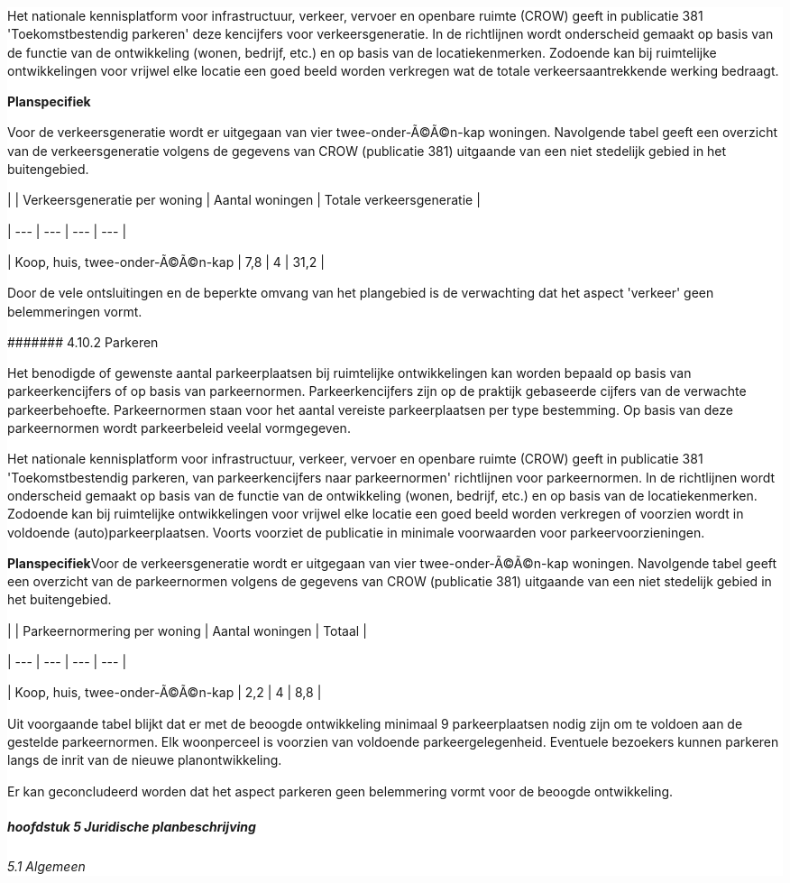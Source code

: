 Het nationale kennisplatform voor infrastructuur, verkeer, vervoer en openbare ruimte (CROW) geeft in publicatie 381 'Toekomstbestendig parkeren' deze kencijfers voor verkeersgeneratie. In de richtlijnen wordt onderscheid gemaakt op basis van de functie van de ontwikkeling (wonen, bedrijf, etc.) en op basis van de locatiekenmerken. Zodoende kan bij ruimtelijke ontwikkelingen voor vrijwel elke locatie een goed beeld worden verkregen wat de totale verkeersaantrekkende werking bedraagt.

**Planspecifiek**

Voor de verkeersgeneratie wordt er uitgegaan van vier twee\-onder\-Ã©Ã©n\-kap woningen. Navolgende tabel geeft een overzicht van de verkeersgeneratie volgens de gegevens van CROW (publicatie 381\) uitgaande van een niet stedelijk gebied in het buitengebied.

|  | Verkeersgeneratie per woning | Aantal woningen | Totale verkeersgeneratie |

| --- | --- | --- | --- |

| Koop, huis, twee\-onder\-Ã©Ã©n\-kap | 7,8 | 4 | 31,2 |

Door de vele ontsluitingen en de beperkte omvang van het plangebied is de verwachting dat het aspect 'verkeer' geen belemmeringen vormt.

####### 4\.10\.2 Parkeren

Het benodigde of gewenste aantal parkeerplaatsen bij ruimtelijke ontwikkelingen kan worden bepaald op basis van parkeerkencijfers of op basis van parkeernormen. Parkeerkencijfers zijn op de praktijk gebaseerde cijfers van de verwachte parkeerbehoefte. Parkeernormen staan voor het aantal vereiste parkeerplaatsen per type bestemming. Op basis van deze parkeernormen wordt parkeerbeleid veelal vormgegeven.

Het nationale kennisplatform voor infrastructuur, verkeer, vervoer en openbare ruimte (CROW) geeft in publicatie 381 'Toekomstbestendig parkeren, van parkeerkencijfers naar parkeernormen' richtlijnen voor parkeernormen. In de richtlijnen wordt onderscheid gemaakt op basis van de functie van de ontwikkeling (wonen, bedrijf, etc.) en op basis van de locatiekenmerken. Zodoende kan bij ruimtelijke ontwikkelingen voor vrijwel elke locatie een goed beeld worden verkregen of voorzien wordt in voldoende (auto)parkeerplaatsen. Voorts voorziet de publicatie in minimale voorwaarden voor parkeervoorzieningen.

**Planspecifiek**Voor de verkeersgeneratie wordt er uitgegaan van vier twee\-onder\-Ã©Ã©n\-kap woningen. Navolgende tabel geeft een overzicht van de parkeernormen volgens de gegevens van CROW (publicatie 381\) uitgaande van een niet stedelijk gebied in het buitengebied.

|  | Parkeernormering per woning | Aantal woningen | Totaal |

| --- | --- | --- | --- |

| Koop, huis, twee\-onder\-Ã©Ã©n\-kap | 2,2 | 4 | 8,8 |

Uit voorgaande tabel blijkt dat er met de beoogde ontwikkeling minimaal 9 parkeerplaatsen nodig zijn om te voldoen aan de gestelde parkeernormen. Elk woonperceel is voorzien van voldoende parkeergelegenheid. Eventuele bezoekers kunnen parkeren langs de inrit van de nieuwe planontwikkeling.

Er kan geconcludeerd worden dat het aspect parkeren geen belemmering vormt voor de beoogde ontwikkeling.

##### hoofdstuk 5 Juridische planbeschrijving

###### 5\.1 Algemeen
